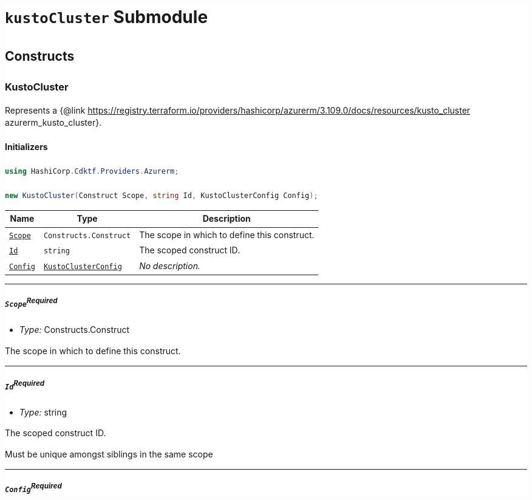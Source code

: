 # `kustoCluster` Submodule <a name="`kustoCluster` Submodule" id="@cdktf/provider-azurerm.kustoCluster"></a>

## Constructs <a name="Constructs" id="Constructs"></a>

### KustoCluster <a name="KustoCluster" id="@cdktf/provider-azurerm.kustoCluster.KustoCluster"></a>

Represents a {@link https://registry.terraform.io/providers/hashicorp/azurerm/3.109.0/docs/resources/kusto_cluster azurerm_kusto_cluster}.

#### Initializers <a name="Initializers" id="@cdktf/provider-azurerm.kustoCluster.KustoCluster.Initializer"></a>

```csharp
using HashiCorp.Cdktf.Providers.Azurerm;

new KustoCluster(Construct Scope, string Id, KustoClusterConfig Config);
```

| **Name** | **Type** | **Description** |
| --- | --- | --- |
| <code><a href="#@cdktf/provider-azurerm.kustoCluster.KustoCluster.Initializer.parameter.scope">Scope</a></code> | <code>Constructs.Construct</code> | The scope in which to define this construct. |
| <code><a href="#@cdktf/provider-azurerm.kustoCluster.KustoCluster.Initializer.parameter.id">Id</a></code> | <code>string</code> | The scoped construct ID. |
| <code><a href="#@cdktf/provider-azurerm.kustoCluster.KustoCluster.Initializer.parameter.config">Config</a></code> | <code><a href="#@cdktf/provider-azurerm.kustoCluster.KustoClusterConfig">KustoClusterConfig</a></code> | *No description.* |

---

##### `Scope`<sup>Required</sup> <a name="Scope" id="@cdktf/provider-azurerm.kustoCluster.KustoCluster.Initializer.parameter.scope"></a>

- *Type:* Constructs.Construct

The scope in which to define this construct.

---

##### `Id`<sup>Required</sup> <a name="Id" id="@cdktf/provider-azurerm.kustoCluster.KustoCluster.Initializer.parameter.id"></a>

- *Type:* string

The scoped construct ID.

Must be unique amongst siblings in the same scope

---

##### `Config`<sup>Required</sup> <a name="Config" id="@cdktf/provider-azurerm.kustoCluster.KustoCluster.Initializer.parameter.config"></a>
